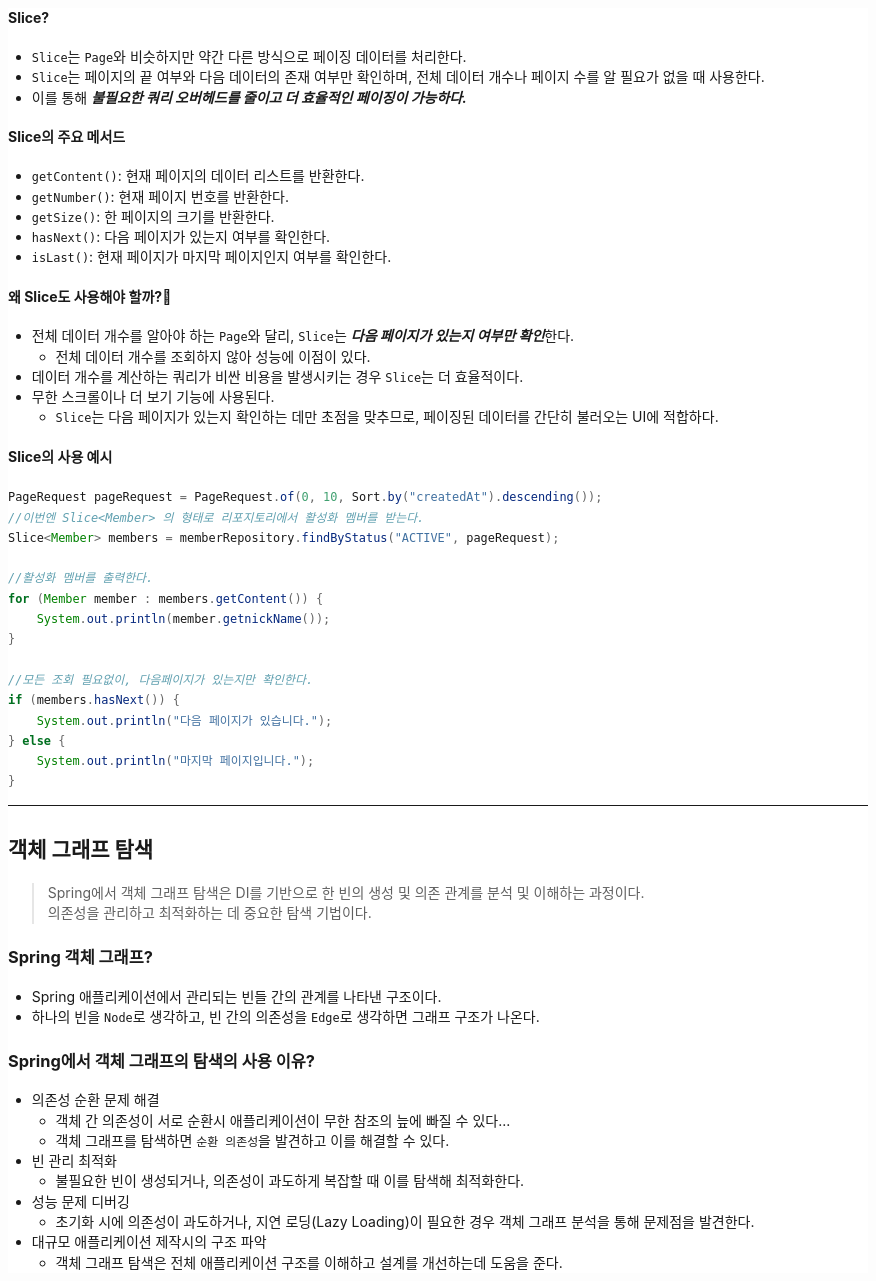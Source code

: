 #### Slice?
- `Slice`는 `Page`와 비슷하지만 약간 다른 방식으로 페이징 데이터를 처리한다.
- `Slice`는 페이지의 끝 여부와 다음 데이터의 존재 여부만 확인하며, 전체 데이터 개수나 페이지 수를 알 필요가 없을 때 사용한다.
- 이를 통해 ***불필요한 쿼리 오버헤드를 줄이고 더 효율적인 페이징이 가능하다.***

#### Slice의 주요 메서드
- `getContent()`: 현재 페이지의 데이터 리스트를 반환한다.
- `getNumber()`: 현재 페이지 번호를 반환한다.
- `getSize()`: 한 페이지의 크기를 반환한다.
- `hasNext()`: 다음 페이지가 있는지 여부를 확인한다.
- `isLast()`: 현재 페이지가 마지막 페이지인지 여부를 확인한다.

#### 왜 Slice도 사용해야 할까?🤔
- 전체 데이터 개수를 알아야 하는 `Page`와 달리, `Slice`는 ***다음 페이지가 있는지 여부만 확인***한다.
  - 전체 데이터 개수를 조회하지 않아 성능에 이점이 있다.
- 데이터 개수를 계산하는 쿼리가 비싼 비용을 발생시키는 경우 `Slice`는 더 효율적이다.
- 무한 스크롤이나 더 보기 기능에 사용된다.
  - `Slice`는 다음 페이지가 있는지 확인하는 데만 초점을 맞추므로, 페이징된 데이터를 간단히 불러오는 UI에 적합하다.

#### Slice의 사용 예시

```java
PageRequest pageRequest = PageRequest.of(0, 10, Sort.by("createdAt").descending());
//이번엔 Slice<Member> 의 형태로 리포지토리에서 활성화 멤버를 받는다.
Slice<Member> members = memberRepository.findByStatus("ACTIVE", pageRequest);

//활성화 멤버를 출력한다.
for (Member member : members.getContent()) {
    System.out.println(member.getnickName());
}

//모든 조회 필요없이, 다음페이지가 있는지만 확인한다.
if (members.hasNext()) {
    System.out.println("다음 페이지가 있습니다.");
} else {
    System.out.println("마지막 페이지입니다.");
}
```

---

## 객체 그래프 탐색
> Spring에서 객체 그래프 탐색은 DI를 기반으로 한 빈의 생성 및 의존 관계를 분석 및 이해하는 과정이다.  
> 의존성을 관리하고 최적화하는 데 중요한 탐색 기법이다.

### Spring 객체 그래프?
- Spring 애플리케이션에서 관리되는 빈들 간의 관계를 나타낸 구조이다.
- 하나의 빈을 `Node`로 생각하고, 빈 간의 의존성을 `Edge`로 생각하면 그래프 구조가 나온다.

### Spring에서 객체 그래프의 탐색의 사용 이유?
- 의존성 순환 문제 해결
  - 객체 간 의존성이 서로 순환시 애플리케이션이 무한 참조의 늪에 빠질 수 있다...
  - 객체 그래프를 탐색하면 `순환 의존성`을 발견하고 이를 해결할 수 있다.
- 빈 관리 최적화
  - 불필요한 빈이 생성되거나, 의존성이 과도하게 복잡할 때 이를 탐색해 최적화한다.
- 성능 문제 디버깅
  - 초기화 시에 의존성이 과도하거나, 지연 로딩(Lazy Loading)이 필요한 경우 객체 그래프 분석을 통해 문제점을 발견한다.
- 대규모 애플리케이션 제작시의 구조 파악
  - 객체 그래프 탐색은 전체 애플리케이션 구조를 이해하고 설계를 개선하는데 도움을 준다.
